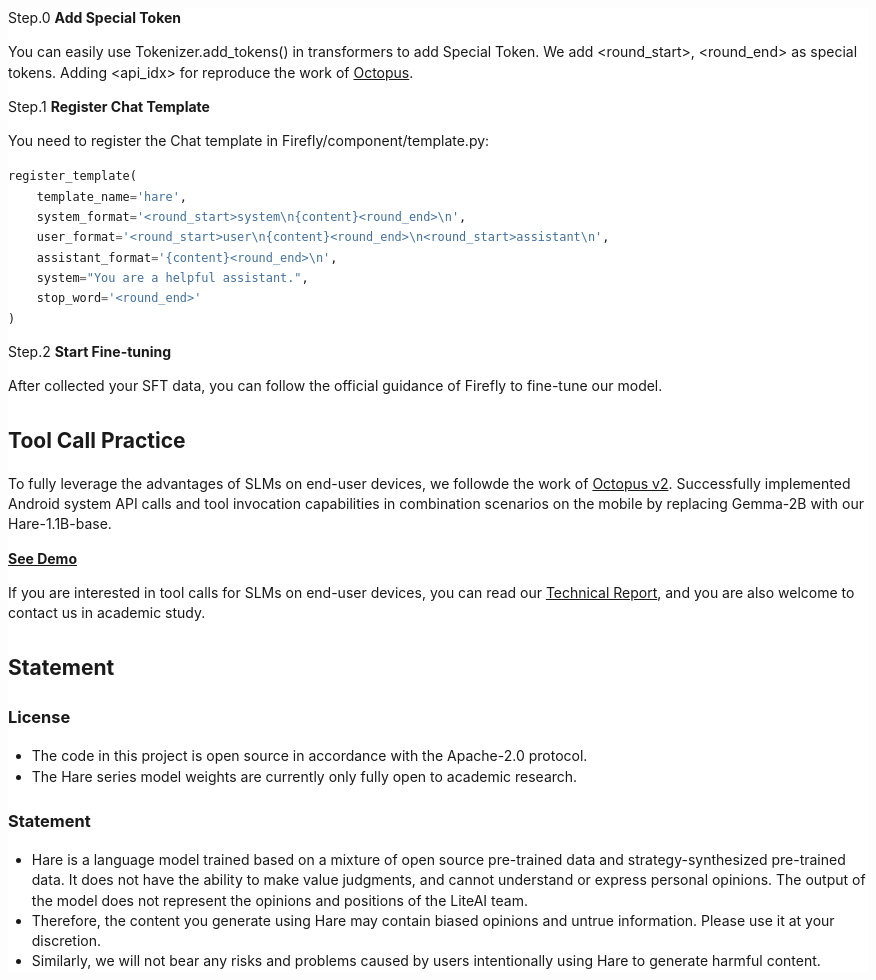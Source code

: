 Step.0 **Add Special Token**

You can easily use Tokenizer.add_tokens() in transformers to add Special Token. We add <round_start>, <round_end> as special tokens. Adding <api_idx> for reproduce the work of [Octopus](https://huggingface.co/NexaAIDev/Octopus-v2).

Step.1 **Register Chat Template**

You need to register the Chat template in Firefly/component/template.py:
```Python
register_template(
    template_name='hare',
    system_format='<round_start>system\n{content}<round_end>\n',
    user_format='<round_start>user\n{content}<round_end>\n<round_start>assistant\n',
    assistant_format='{content}<round_end>\n',
    system="You are a helpful assistant.",
    stop_word='<round_end>'
)
```

Step.2 **Start Fine-tuning**

After collected your SFT data, you can follow the official guidance of Firefly to fine-tune our model.



<p id="tool_calling"></p>

## Tool Call Practice

To fully leverage the advantages of SLMs on end-user devices, we followde the work of [Octopus v2](https://huggingface.co/NexaAIDev/Octopus-v2). Successfully implemented Android system API calls and tool invocation capabilities in combination scenarios on the mobile by replacing Gemma-2B with our Hare-1.1B-base.

[**See Demo**](https://www.bilibili.com/video/BV1Ry411b7yx)

If you are interested in tool calls for SLMs on end-user devices, you can read our [Technical Report](https://liteai-team.notion.site/HARE-HumAn-pRiors-a-key-to-small-language-model-Efficiency-a285280a3c61491ab142cc718f84aa7d?pvs=25), and you are also welcome to contact us in academic study.

## Statement

### License

* The code in this project is open source in accordance with the Apache-2.0 protocol.
* The Hare series model weights are currently only fully open to academic research.

### Statement

 * Hare is a language model trained based on a mixture of open source pre-trained data and strategy-synthesized pre-trained data. It does not have the ability to make value judgments, and cannot understand or express personal opinions. The output of the model does not represent the opinions and positions of the LiteAI team.
 * Therefore, the content you generate using Hare may contain biased opinions and untrue information. Please use it at your discretion.
 * Similarly, we will not bear any risks and problems caused by users intentionally using Hare to generate harmful content.
